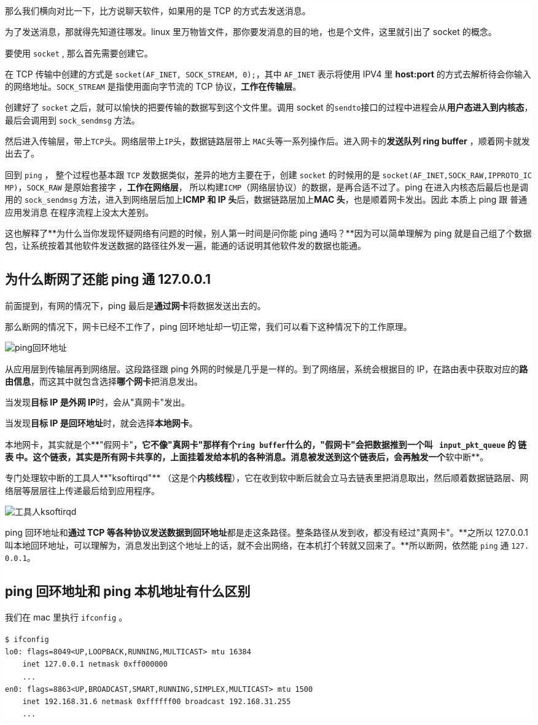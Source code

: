 那么我们横向对比一下，比方说聊天软件，如果用的是 TCP 的方式去发送消息。

为了发送消息，那就得先知道往哪发。linux 里万物皆文件，那你要发消息的目的地，也是个文件，这里就引出了 socket 的概念。

要使用 `socket` , 那么首先需要创建它。

在 TCP 传输中创建的方式是 `socket(AF_INET, SOCK_STREAM, 0);`，其中 `AF_INET` 表示将使用 IPV4 里 **host:port** 的方式去解析待会你输入的网络地址。`SOCK_STREAM` 是指使用面向字节流的 TCP 协议，**工作在传输层**。

创建好了 `socket` 之后，就可以愉快的把要传输的数据写到这个文件里。调用 socket 的`sendto`接口的过程中进程会从**用户态进入到内核态**，最后会调用到 `sock_sendmsg` 方法。

然后进入传输层，带上`TCP`头。网络层带上`IP`头，数据链路层带上 `MAC`头等一系列操作后。进入网卡的**发送队列 ring buffer** ，顺着网卡就发出去了。

回到 `ping` ， 整个过程也基本跟 `TCP` 发数据类似，差异的地方主要在于，创建 `socket` 的时候用的是 `socket(AF_INET,SOCK_RAW,IPPROTO_ICMP)`，`SOCK_RAW` 是原始套接字 ，**工作在网络层**， 所以构建`ICMP`（网络层协议）的数据，是再合适不过了。ping 在进入内核态后最后也是调用的 `sock_sendmsg` 方法，进入到网络层后加上**ICMP 和 IP 头**后，数据链路层加上**MAC 头**，也是顺着网卡发出。因此 本质上 ping 跟 普通应用发消息 在程序流程上没太大差别。

这也解释了**为什么当你发现怀疑网络有问题的时候，别人第一时间是问你能 ping 通吗？**因为可以简单理解为 ping 就是自己组了个数据包，让系统按着其他软件发送数据的路径往外发一遍，能通的话说明其他软件发的数据也能通。

## 为什么断网了还能 ping 通 127.0.0.1

前面提到，有网的情况下，ping 最后是**通过网卡**将数据发送出去的。

那么断网的情况下，网卡已经不工作了，ping 回环地址却一切正常，我们可以看下这种情况下的工作原理。

![ping回环地址](https://cdn.xiaobaidebug.top/image/ping%E5%9B%9E%E7%8E%AF%E5%9C%B0%E5%9D%80.png)

从应用层到传输层再到网络层。这段路径跟 ping 外网的时候是几乎是一样的。到了网络层，系统会根据目的 IP，在路由表中获取对应的**路由信息**，而这其中就包含选择**哪个网卡**把消息发出。

当发现**目标 IP 是外网 IP**时，会从"真网卡"发出。

当发现**目标 IP 是回环地址**时，就会选择**本地网卡**。

本地网卡，其实就是个**"假网卡"**，它不像"真网卡"那样有个`ring buffer`什么的，"假网卡"会把数据推到一个叫 ` input_pkt_queue` 的 **链表** 中。这个链表，其实是所有网卡共享的，上面挂着发给本机的各种消息。消息被发送到这个链表后，会再触发一个**软中断**。

专门处理软中断的工具人**"ksoftirqd"** （这是个**内核线程**），它在收到软中断后就会立马去链表里把消息取出，然后顺着数据链路层、网络层等层层往上传递最后给到应用程序。

![工具人ksoftirqd](https://cdn.xiaobaidebug.top/image/%E5%B7%A5%E5%85%B7%E4%BA%BAksoftirqd.png)

ping 回环地址和**通过 TCP 等各种协议发送数据到回环地址**都是走这条路径。整条路径从发到收，都没有经过"真网卡"。**之所以 127.0.0.1 叫本地回环地址，可以理解为，消息发出到这个地址上的话，就不会出网络，在本机打个转就又回来了。**所以断网，依然能 `ping` 通 `127.0.0.1`。

## ping 回环地址和 ping 本机地址有什么区别

我们在 mac 里执行 `ifconfig` 。

```shell
$ ifconfig
lo0: flags=8049<UP,LOOPBACK,RUNNING,MULTICAST> mtu 16384
	inet 127.0.0.1 netmask 0xff000000
	...
en0: flags=8863<UP,BROADCAST,SMART,RUNNING,SIMPLEX,MULTICAST> mtu 1500
	inet 192.168.31.6 netmask 0xffffff00 broadcast 192.168.31.255
    ...
```
